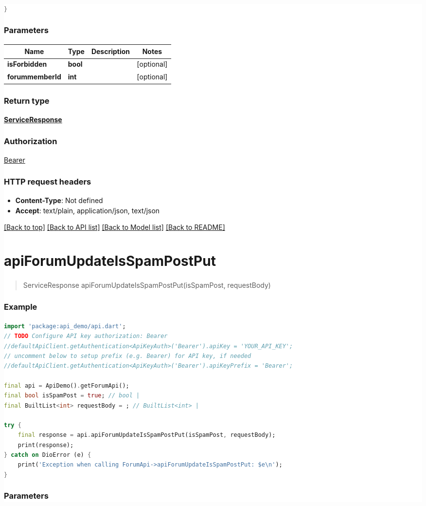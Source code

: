 ```dart
}
```

### Parameters

Name | Type | Description  | Notes
------------- | ------------- | ------------- | -------------
 **isForbidden** | **bool**|  | [optional] 
 **forummemberId** | **int**|  | [optional] 

### Return type

[**ServiceResponse**](ServiceResponse.md)

### Authorization

[Bearer](../README.md#Bearer)

### HTTP request headers

 - **Content-Type**: Not defined
 - **Accept**: text/plain, application/json, text/json

[[Back to top]](#) [[Back to API list]](../README.md#documentation-for-api-endpoints) [[Back to Model list]](../README.md#documentation-for-models) [[Back to README]](../README.md)

# **apiForumUpdateIsSpamPostPut**
> ServiceResponse apiForumUpdateIsSpamPostPut(isSpamPost, requestBody)



### Example
```dart
import 'package:api_demo/api.dart';
// TODO Configure API key authorization: Bearer
//defaultApiClient.getAuthentication<ApiKeyAuth>('Bearer').apiKey = 'YOUR_API_KEY';
// uncomment below to setup prefix (e.g. Bearer) for API key, if needed
//defaultApiClient.getAuthentication<ApiKeyAuth>('Bearer').apiKeyPrefix = 'Bearer';

final api = ApiDemo().getForumApi();
final bool isSpamPost = true; // bool | 
final BuiltList<int> requestBody = ; // BuiltList<int> | 

try {
    final response = api.apiForumUpdateIsSpamPostPut(isSpamPost, requestBody);
    print(response);
} catch on DioError (e) {
    print('Exception when calling ForumApi->apiForumUpdateIsSpamPostPut: $e\n');
}
```

### Parameters
